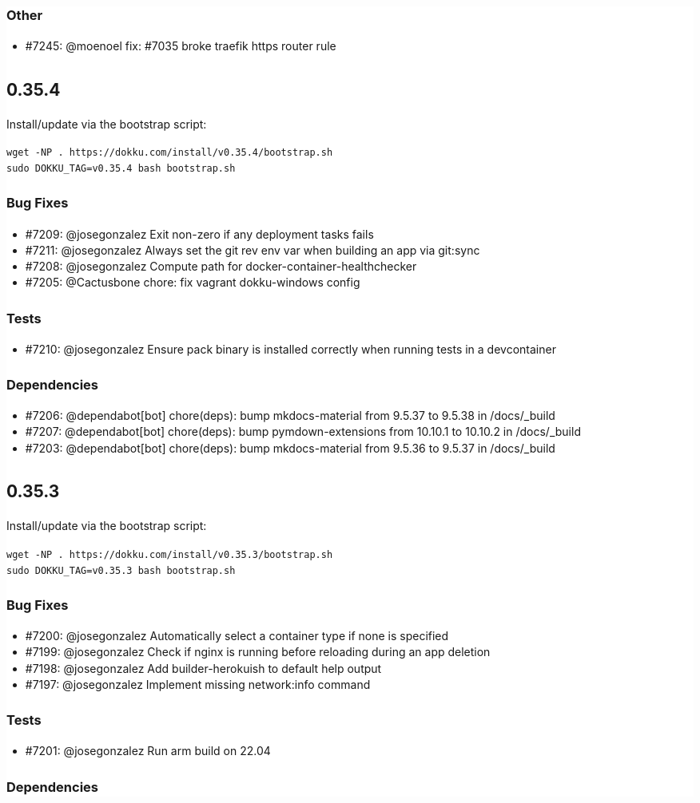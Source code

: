 ### Other

- #7245: @moenoel fix: #7035 broke traefik https router rule

## 0.35.4

Install/update via the bootstrap script:

```shell
wget -NP . https://dokku.com/install/v0.35.4/bootstrap.sh
sudo DOKKU_TAG=v0.35.4 bash bootstrap.sh
```

### Bug Fixes

- #7209: @josegonzalez Exit non-zero if any deployment tasks fails
- #7211: @josegonzalez Always set the git rev env var when building an app via git:sync
- #7208: @josegonzalez Compute path for docker-container-healthchecker
- #7205: @Cactusbone chore: fix vagrant dokku-windows config

### Tests

- #7210: @josegonzalez Ensure pack binary is installed correctly when running tests in a devcontainer

### Dependencies

- #7206: @dependabot[bot] chore(deps): bump mkdocs-material from 9.5.37 to 9.5.38 in /docs/_build
- #7207: @dependabot[bot] chore(deps): bump pymdown-extensions from 10.10.1 to 10.10.2 in /docs/_build
- #7203: @dependabot[bot] chore(deps): bump mkdocs-material from 9.5.36 to 9.5.37 in /docs/_build

## 0.35.3

Install/update via the bootstrap script:

```shell
wget -NP . https://dokku.com/install/v0.35.3/bootstrap.sh
sudo DOKKU_TAG=v0.35.3 bash bootstrap.sh
```

### Bug Fixes

- #7200: @josegonzalez Automatically select a container type if none is specified
- #7199: @josegonzalez Check if nginx is running before reloading during an app deletion
- #7198: @josegonzalez Add builder-herokuish to default help output
- #7197: @josegonzalez Implement missing network:info command

### Tests

- #7201: @josegonzalez Run arm build on 22.04

### Dependencies

